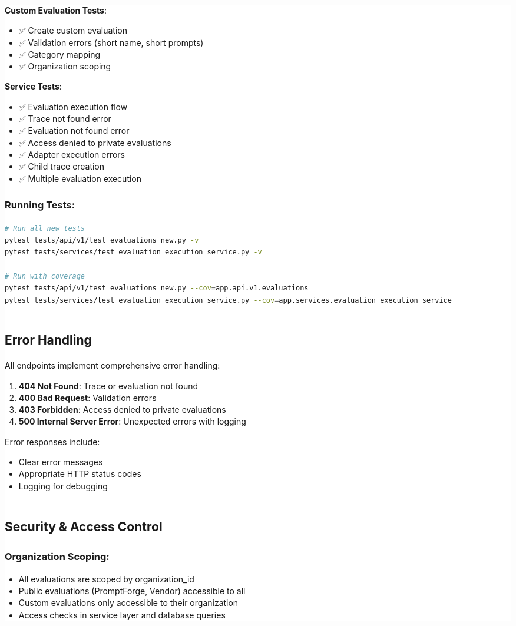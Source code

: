 **Custom Evaluation Tests**:
- ✅ Create custom evaluation
- ✅ Validation errors (short name, short prompts)
- ✅ Category mapping
- ✅ Organization scoping

**Service Tests**:
- ✅ Evaluation execution flow
- ✅ Trace not found error
- ✅ Evaluation not found error
- ✅ Access denied to private evaluations
- ✅ Adapter execution errors
- ✅ Child trace creation
- ✅ Multiple evaluation execution

### Running Tests:

```bash
# Run all new tests
pytest tests/api/v1/test_evaluations_new.py -v
pytest tests/services/test_evaluation_execution_service.py -v

# Run with coverage
pytest tests/api/v1/test_evaluations_new.py --cov=app.api.v1.evaluations
pytest tests/services/test_evaluation_execution_service.py --cov=app.services.evaluation_execution_service
```

---

## Error Handling

All endpoints implement comprehensive error handling:

1. **404 Not Found**: Trace or evaluation not found
2. **400 Bad Request**: Validation errors
3. **403 Forbidden**: Access denied to private evaluations
4. **500 Internal Server Error**: Unexpected errors with logging

Error responses include:
- Clear error messages
- Appropriate HTTP status codes
- Logging for debugging

---

## Security & Access Control

### Organization Scoping:
- All evaluations are scoped by organization_id
- Public evaluations (PromptForge, Vendor) accessible to all
- Custom evaluations only accessible to their organization
- Access checks in service layer and database queries
